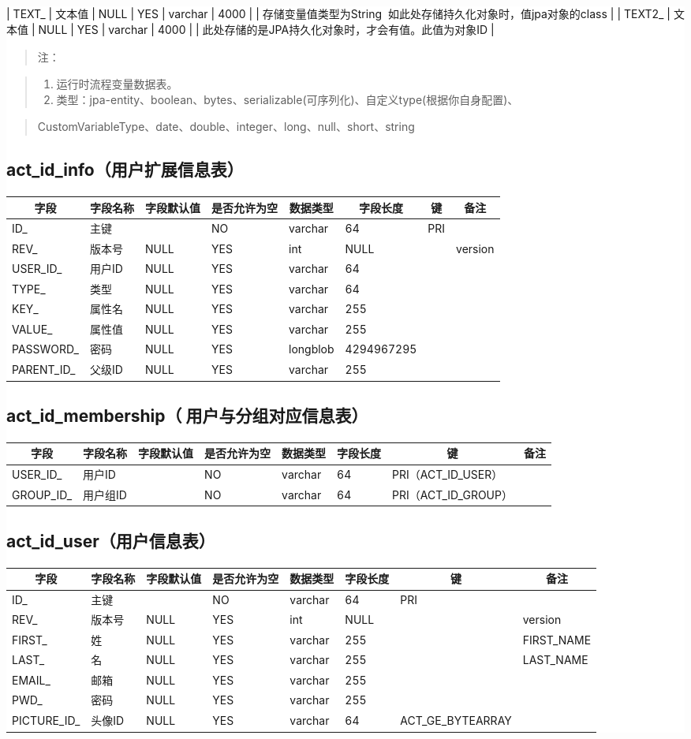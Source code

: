 | TEXT_ | 文本值 | NULL | YES | varchar | 4000 |  | 存储变量值类型为String  如此处存储持久化对象时，值jpa对象的class |
| TEXT2_ | 文本值 | NULL | YES | varchar | 4000 |  | 此处存储的是JPA持久化对象时，才会有值。此值为对象ID |


> 注：

> 1. 运行时流程变量数据表。
> 2. 类型：jpa-entity、boolean、bytes、serializable(可序列化)、自定义type(根据你自身配置)、

> CustomVariableType、date、double、integer、long、null、short、string


## act_id_info（用户扩展信息表）
| 字段 | 字段名称 | 字段默认值 | 是否允许为空 | 数据类型 | 字段长度 | 键 | 备注 |
| --- | --- | --- | --- | --- | --- | --- | --- |
| ID_ | 主键 |  | NO | varchar | 64 | PRI |  |
| REV_ | 版本号 | NULL | YES | int | NULL |  | version |
| USER_ID_ | 用户ID | NULL | YES | varchar | 64 |  |  |
| TYPE_ | 类型 | NULL | YES | varchar | 64 |  |  |
| KEY_ | 属性名 | NULL | YES | varchar | 255 |  |  |
| VALUE_ | 属性值 | NULL | YES | varchar | 255 |  |  |
| PASSWORD_ | 密码 | NULL | YES | longblob | 4294967295 |  |  |
| PARENT_ID_ | 父级ID | NULL | YES | varchar | 255 |  |  |


## act_id_membership（ 用户与分组对应信息表）
| 字段 | 字段名称 | 字段默认值 | 是否允许为空 | 数据类型 | 字段长度 | 键 | 备注 |
| --- | --- | --- | --- | --- | --- | --- | --- |
| USER_ID_ | 用户ID |  | NO | varchar | 64 | PRI（ACT_ID_USER） |  |
| GROUP_ID_ | 用户组ID |  | NO | varchar | 64 | PRI（ACT_ID_GROUP） |  |


## act_id_user（用户信息表）
| 字段 | 字段名称 | 字段默认值 | 是否允许为空 | 数据类型 | 字段长度 | 键 | 备注 |
| --- | --- | --- | --- | --- | --- | --- | --- |
| ID_ | 主键 |  | NO | varchar | 64 | PRI |  |
| REV_ | 版本号 | NULL | YES | int | NULL |  | version |
| FIRST_ | 姓 | NULL | YES | varchar | 255 |  | FIRST_NAME |
| LAST_ | 名 | NULL | YES | varchar | 255 |  | LAST_NAME |
| EMAIL_ | 邮箱 | NULL | YES | varchar | 255 |  |  |
| PWD_ | 密码 | NULL | YES | varchar | 255 |  |  |
| PICTURE_ID_ | 头像ID | NULL | YES | varchar | 64 | ACT_GE_BYTEARRAY |  |

